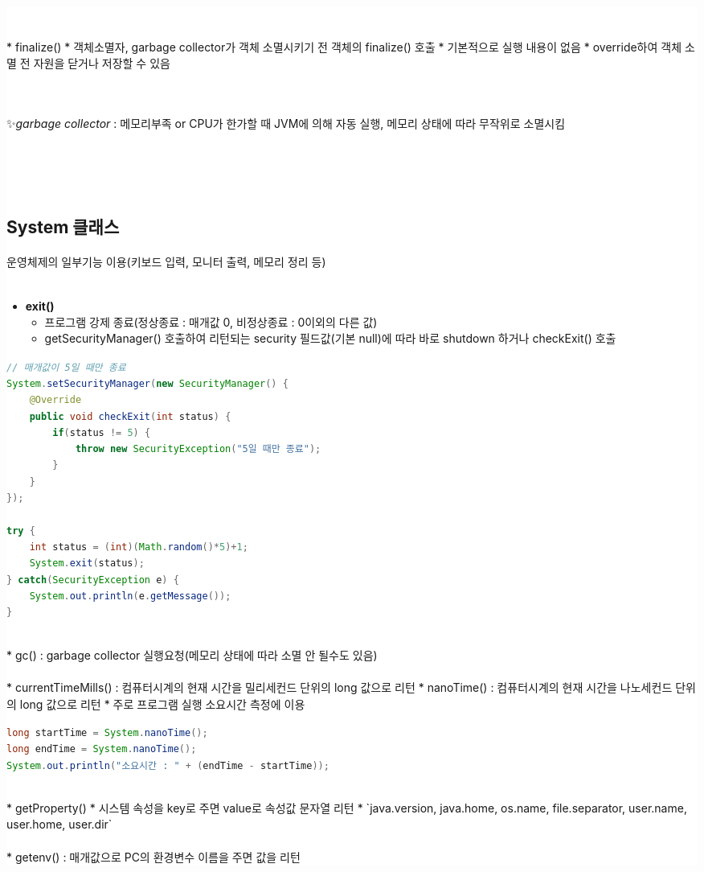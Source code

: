 <br>
<br>
* finalize()
  * 객체소멸자, garbage collector가 객체 소멸시키기 전 객체의 finalize() 호출
  * 기본적으로 실행 내용이 없음
    * override하여 객체 소멸 전 자원을 닫거나 저장할 수 있음

<br><br>
✨*garbage collector* : 메모리부족 or CPU가 한가할 때 JVM에 의해 자동 실행, 메모리 상태에 따라 무작위로 소멸시킴


<br><br>
<br>
## System 클래스
운영체제의 일부기능 이용(키보드 입력, 모니터 출력, 메모리 정리 등)<br>
<br>
* **exit()**
  * 프로그램 강제 종료(정상종료 : 매개값 0, 비정상종료 : 0이외의 다른 값)
  * getSecurityManager() 호출하여 리턴되는 security 필드값(기본 null)에 따라 바로 shutdown 하거나 checkExit() 호출

```java
// 매개값이 5일 때만 종료
System.setSecurityManager(new SecurityManager() {
	@Override
	public void checkExit(int status) {
		if(status != 5) {
			throw new SecurityException("5일 때만 종료");
		}
	}
});

try {
	int status = (int)(Math.random()*5)+1;
	System.exit(status);
} catch(SecurityException e) {
	System.out.println(e.getMessage());
}
```
<br>
* gc() : garbage collector 실행요청(메모리 상태에 따라 소멸 안 될수도 있음)
<br><br>
* currentTimeMills() : 컴퓨터시계의 현재 시간을 밀리세컨드 단위의 long 값으로 리턴
* nanoTime() : 컴퓨터시계의 현재 시간을 나노세컨드 단위의 long 값으로 리턴
  * 주로 프로그램 실행 소요시간 측정에 이용

```java
long startTime = System.nanoTime();
long endTime = System.nanoTime();
System.out.println("소요시간 : " + (endTime - startTime));
```
<br>
* getProperty()
  * 시스템 속성을 key로 주면 value로 속성값 문자열 리턴
    * `java.version, java.home, os.name, file.separator, user.name, user.home, user.dir`
<br><br>
* getenv() : 매개값으로 PC의 환경변수 이름을 주면 값을 리턴

